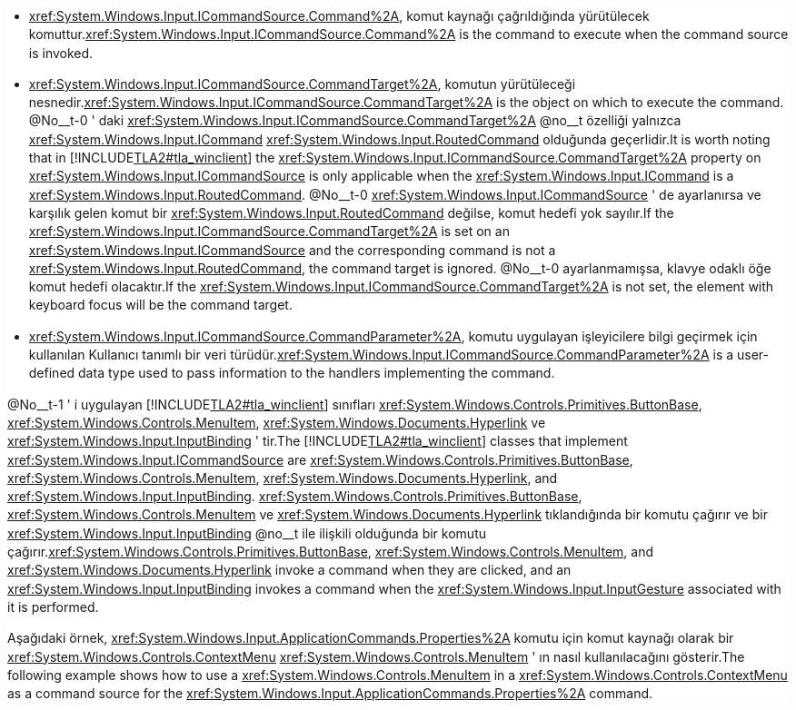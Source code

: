- <span data-ttu-id="d1e3b-169"><xref:System.Windows.Input.ICommandSource.Command%2A>, komut kaynağı çağrıldığında yürütülecek komuttur.</span><span class="sxs-lookup"><span data-stu-id="d1e3b-169"><xref:System.Windows.Input.ICommandSource.Command%2A> is the command to execute when the command source is invoked.</span></span>  
  
- <span data-ttu-id="d1e3b-170"><xref:System.Windows.Input.ICommandSource.CommandTarget%2A>, komutun yürütüleceği nesnedir.</span><span class="sxs-lookup"><span data-stu-id="d1e3b-170"><xref:System.Windows.Input.ICommandSource.CommandTarget%2A> is the object on which to execute the command.</span></span>  <span data-ttu-id="d1e3b-171">@No__t-0 ' daki <xref:System.Windows.Input.ICommandSource.CommandTarget%2A> @no__t özelliği yalnızca <xref:System.Windows.Input.ICommand> <xref:System.Windows.Input.RoutedCommand> olduğunda geçerlidir.</span><span class="sxs-lookup"><span data-stu-id="d1e3b-171">It is worth noting that in [!INCLUDE[TLA2#tla_winclient](../../../../includes/tla2sharptla-winclient-md.md)] the <xref:System.Windows.Input.ICommandSource.CommandTarget%2A> property on <xref:System.Windows.Input.ICommandSource> is only applicable when the <xref:System.Windows.Input.ICommand> is a <xref:System.Windows.Input.RoutedCommand>.</span></span>  <span data-ttu-id="d1e3b-172">@No__t-0 <xref:System.Windows.Input.ICommandSource> ' de ayarlanırsa ve karşılık gelen komut bir <xref:System.Windows.Input.RoutedCommand> değilse, komut hedefi yok sayılır.</span><span class="sxs-lookup"><span data-stu-id="d1e3b-172">If the <xref:System.Windows.Input.ICommandSource.CommandTarget%2A> is set on an <xref:System.Windows.Input.ICommandSource> and the corresponding command is not a <xref:System.Windows.Input.RoutedCommand>, the command target is ignored.</span></span> <span data-ttu-id="d1e3b-173">@No__t-0 ayarlanmamışsa, klavye odaklı öğe komut hedefi olacaktır.</span><span class="sxs-lookup"><span data-stu-id="d1e3b-173">If the <xref:System.Windows.Input.ICommandSource.CommandTarget%2A> is not set, the element with keyboard focus will be the command target.</span></span>  
  
- <span data-ttu-id="d1e3b-174"><xref:System.Windows.Input.ICommandSource.CommandParameter%2A>, komutu uygulayan işleyicilere bilgi geçirmek için kullanılan Kullanıcı tanımlı bir veri türüdür.</span><span class="sxs-lookup"><span data-stu-id="d1e3b-174"><xref:System.Windows.Input.ICommandSource.CommandParameter%2A> is a user-defined data type used to pass information to the handlers implementing the command.</span></span>  
  
 <span data-ttu-id="d1e3b-175">@No__t-1 ' i uygulayan [!INCLUDE[TLA2#tla_winclient](../../../../includes/tla2sharptla-winclient-md.md)] sınıfları <xref:System.Windows.Controls.Primitives.ButtonBase>, <xref:System.Windows.Controls.MenuItem>, <xref:System.Windows.Documents.Hyperlink> ve <xref:System.Windows.Input.InputBinding> ' tir.</span><span class="sxs-lookup"><span data-stu-id="d1e3b-175">The [!INCLUDE[TLA2#tla_winclient](../../../../includes/tla2sharptla-winclient-md.md)] classes that implement <xref:System.Windows.Input.ICommandSource> are <xref:System.Windows.Controls.Primitives.ButtonBase>, <xref:System.Windows.Controls.MenuItem>, <xref:System.Windows.Documents.Hyperlink>, and <xref:System.Windows.Input.InputBinding>.</span></span>  <span data-ttu-id="d1e3b-176"><xref:System.Windows.Controls.Primitives.ButtonBase>, <xref:System.Windows.Controls.MenuItem> ve <xref:System.Windows.Documents.Hyperlink> tıklandığında bir komutu çağırır ve bir <xref:System.Windows.Input.InputBinding> @no__t ile ilişkili olduğunda bir komutu çağırır.</span><span class="sxs-lookup"><span data-stu-id="d1e3b-176"><xref:System.Windows.Controls.Primitives.ButtonBase>, <xref:System.Windows.Controls.MenuItem>, and <xref:System.Windows.Documents.Hyperlink> invoke a command when they are clicked, and an <xref:System.Windows.Input.InputBinding> invokes a command when the <xref:System.Windows.Input.InputGesture> associated with it is performed.</span></span>  
  
 <span data-ttu-id="d1e3b-177">Aşağıdaki örnek, <xref:System.Windows.Input.ApplicationCommands.Properties%2A> komutu için komut kaynağı olarak bir <xref:System.Windows.Controls.ContextMenu> <xref:System.Windows.Controls.MenuItem> ' ın nasıl kullanılacağını gösterir.</span><span class="sxs-lookup"><span data-stu-id="d1e3b-177">The following example shows how to use a <xref:System.Windows.Controls.MenuItem> in a <xref:System.Windows.Controls.ContextMenu> as a command source for the <xref:System.Windows.Input.ApplicationCommands.Properties%2A> command.</span></span>  
  